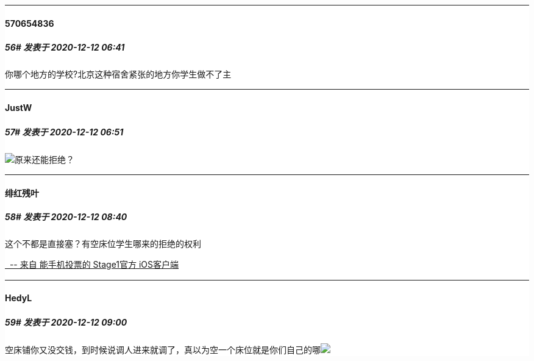 





*****

####  570654836  
##### 56#       发表于 2020-12-12 06:41




你哪个地方的学校?北京这种宿舍紧张的地方你学生做不了主







*****

####  JustW  
##### 57#       发表于 2020-12-12 06:51



<img src="https://static.saraba1st.com/image/smiley/face2017/068.png" referrerpolicy="no-referrer">原来还能拒绝？







*****

####  绯红残叶  
##### 58#       发表于 2020-12-12 08:40




这个不都是直接塞？有空床位学生哪来的拒绝的权利

[  -- 来自 能手机投票的 Stage1官方 iOS客户端](https://itunes.apple.com/fi/app/saraba1st/id1221237470?mt=8)







*****

####  HedyL  
##### 59#       发表于 2020-12-12 09:00




空床铺你又没交钱，到时候说调人进来就调了，真以为空一个床位就是你们自己的哪<img src="https://static.saraba1st.com/image/smiley/face2017/107.png" referrerpolicy="no-referrer">





